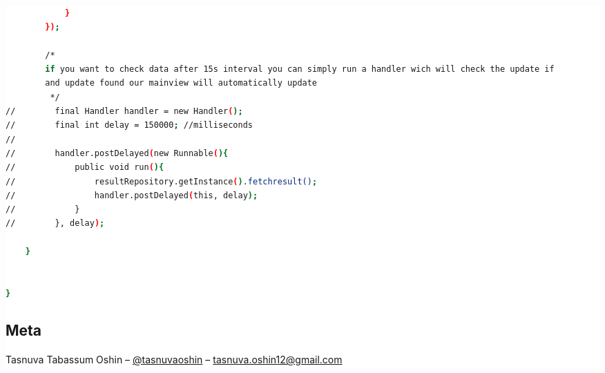 ```sh
            }
        });

        /*
        if you want to check data after 15s interval you can simply run a handler wich will check the update if
        and update found our mainview will automatically update
         */
//        final Handler handler = new Handler();
//        final int delay = 150000; //milliseconds
//
//        handler.postDelayed(new Runnable(){
//            public void run(){
//                resultRepository.getInstance().fetchresult();
//                handler.postDelayed(this, delay);
//            }
//        }, delay);

    }


}

```




## Meta

Tasnuva Tabassum Oshin – [@tasnuvaoshin](https://twitter.com/tasnuvaoshin) – tasnuva.oshin12@gmail.com



